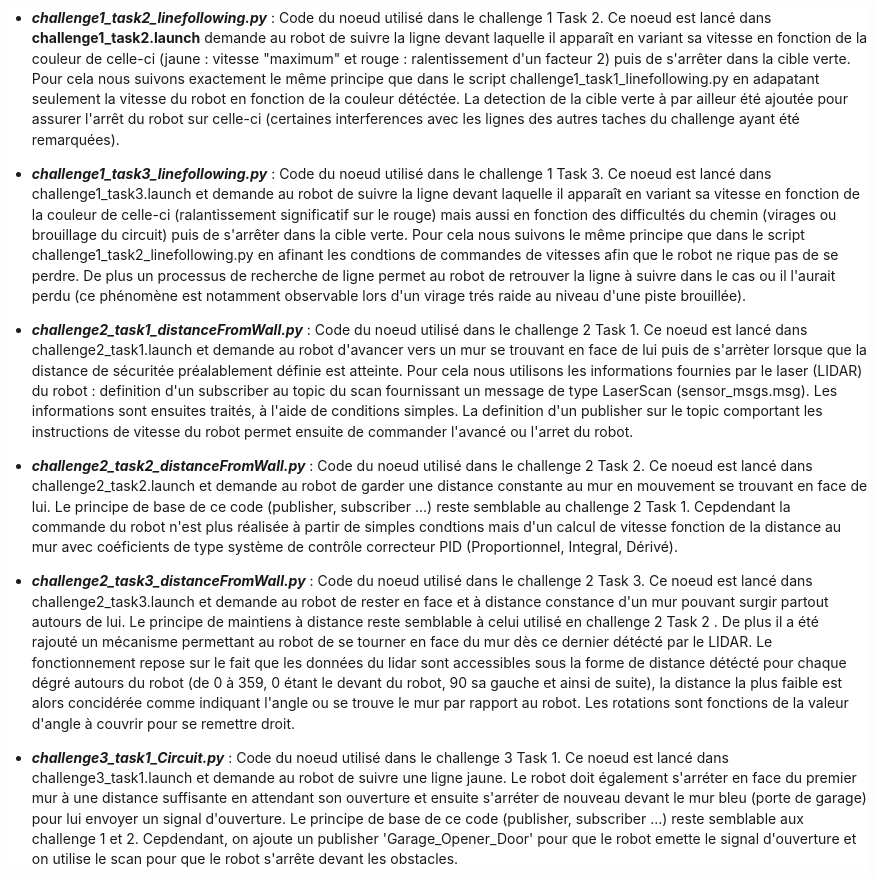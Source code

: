 * ***challenge1_task2_linefollowing.py*** :
Code du noeud utilisé dans le challenge 1 Task 2. Ce noeud est lancé dans **challenge1_task2.launch** demande au robot de suivre la ligne devant laquelle il apparaît en variant sa vitesse en fonction de la couleur de celle-ci (jaune : vitesse "maximum" et rouge : ralentissement d'un facteur 2) puis de s'arrêter dans la cible verte. 
Pour cela nous suivons exactement le même principe que dans le script challenge1_task1_linefollowing.py en adapatant seulement la vitesse du robot en fonction de la couleur détéctée.
La detection de la cible verte à par ailleur été ajoutée pour assurer l'arrêt du robot sur celle-ci (certaines interferences avec les lignes des autres taches du challenge ayant été remarquées). 

* ***challenge1_task3_linefollowing.py*** :
Code du noeud utilisé dans le challenge 1 Task 3. Ce noeud est lancé dans challenge1_task3.launch et demande au robot de suivre la ligne devant laquelle il apparaît en variant sa vitesse en fonction de la couleur de celle-ci (ralantissement significatif sur le rouge) mais aussi en fonction des difficultés du chemin (virages ou brouillage du circuit)  puis de s'arrêter dans la cible verte. 
Pour cela nous suivons le même principe que dans le script challenge1_task2_linefollowing.py en afinant les condtions de commandes de vitesses afin que le robot ne rique pas de se perdre. De plus un processus de recherche de ligne permet au robot de retrouver la ligne à suivre dans le cas ou il l'aurait perdu (ce phénomène est notamment observable lors d'un virage trés raide au niveau d'une piste brouillée).

* ***challenge2_task1_distanceFromWall.py*** :
Code du noeud utilisé dans le challenge 2 Task 1. Ce noeud est lancé dans challenge2_task1.launch et demande au robot d'avancer vers un mur se trouvant en face de lui puis de s'arrèter lorsque que la distance de sécuritée préalablement définie est atteinte. 
Pour cela nous utilisons les informations fournies par le laser (LIDAR) du robot : definition d'un subscriber au topic du scan fournissant un message de type LaserScan (sensor_msgs.msg). 
Les informations sont ensuites traités, à l'aide de conditions simples. 
La definition d'un publisher sur le topic comportant les instructions de vitesse du robot permet ensuite de commander l'avancé ou l'arret du robot.

* ***challenge2_task2_distanceFromWall.py*** :
Code du noeud utilisé dans le challenge 2 Task 2. Ce noeud est lancé dans challenge2_task2.launch et demande au robot de garder une distance constante au mur en mouvement se trouvant en face de lui. 
Le principe de base de ce code (publisher, subscriber ...) reste semblable au challenge 2 Task 1. Cepdendant la commande du robot n'est plus réalisée à partir de simples condtions mais d'un calcul de vitesse fonction de la distance au mur avec coéficients de type système de contrôle correcteur PID (Proportionnel, Integral, Dérivé).

* ***challenge2_task3_distanceFromWall.py*** :
Code du noeud utilisé dans le challenge 2 Task 3. Ce noeud est lancé dans challenge2_task3.launch et demande au robot de rester en face et à distance constance d'un mur pouvant surgir partout autours de lui. 
Le principe de maintiens à distance reste semblable à celui utilisé en challenge 2 Task 2 . 
De plus il a été rajouté un mécanisme permettant au robot de se tourner en face du mur dès ce dernier détécté par le LIDAR. Le fonctionnement repose sur le fait que les données du lidar sont accessibles sous la forme de distance détécté pour chaque dégré autours du robot (de 0 à 359, 0 étant le devant du robot, 90 sa gauche et ainsi de suite), la distance la plus faible est alors concidérée comme indiquant l'angle ou se trouve le mur par rapport au robot.
Les rotations sont fonctions de la valeur d'angle à couvrir pour se remettre droit.

* ***challenge3_task1_Circuit.py*** :
Code du noeud utilisé dans le challenge 3 Task 1. Ce noeud est lancé dans challenge3_task1.launch et demande au robot de 
suivre une ligne jaune. Le robot doit également s'arréter en face du premier mur à une distance suffisante en attendant son ouverture
et ensuite s'arréter de nouveau devant le mur bleu (porte de garage) pour lui envoyer un signal d'ouverture.
Le principe de base de ce code (publisher, subscriber ...) reste semblable aux challenge 1 et 2. 
Cepdendant, on ajoute un publisher 'Garage_Opener_Door' pour que le robot emette le signal d'ouverture et on utilise le scan pour que le robot s'arrête devant les obstacles.
